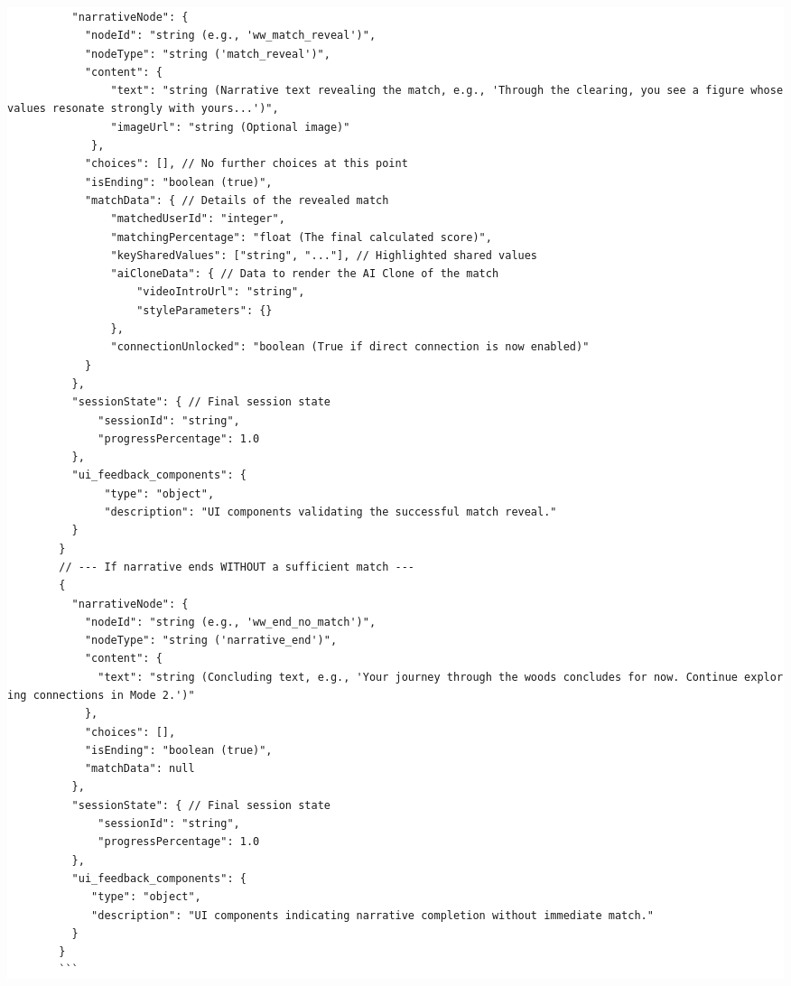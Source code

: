               "narrativeNode": {
                "nodeId": "string (e.g., 'ww_match_reveal')",
                "nodeType": "string ('match_reveal')",
                "content": {
                    "text": "string (Narrative text revealing the match, e.g., 'Through the clearing, you see a figure whose values resonate strongly with yours...')",
                    "imageUrl": "string (Optional image)"
                 },
                "choices": [], // No further choices at this point
                "isEnding": "boolean (true)",
                "matchData": { // Details of the revealed match
                    "matchedUserId": "integer",
                    "matchingPercentage": "float (The final calculated score)",
                    "keySharedValues": ["string", "..."], // Highlighted shared values
                    "aiCloneData": { // Data to render the AI Clone of the match
                        "videoIntroUrl": "string",
                        "styleParameters": {}
                    },
                    "connectionUnlocked": "boolean (True if direct connection is now enabled)"
                }
              },
              "sessionState": { // Final session state
                  "sessionId": "string",
                  "progressPercentage": 1.0
              },
              "ui_feedback_components": {
                   "type": "object",
                   "description": "UI components validating the successful match reveal."
              }
            }
            // --- If narrative ends WITHOUT a sufficient match ---
            {
              "narrativeNode": {
                "nodeId": "string (e.g., 'ww_end_no_match')",
                "nodeType": "string ('narrative_end')",
                "content": {
                  "text": "string (Concluding text, e.g., 'Your journey through the woods concludes for now. Continue exploring connections in Mode 2.')"
                },
                "choices": [],
                "isEnding": "boolean (true)",
                "matchData": null
              },
              "sessionState": { // Final session state
                  "sessionId": "string",
                  "progressPercentage": 1.0
              },
              "ui_feedback_components": {
                 "type": "object",
                 "description": "UI components indicating narrative completion without immediate match."
              }
            }
            ```

